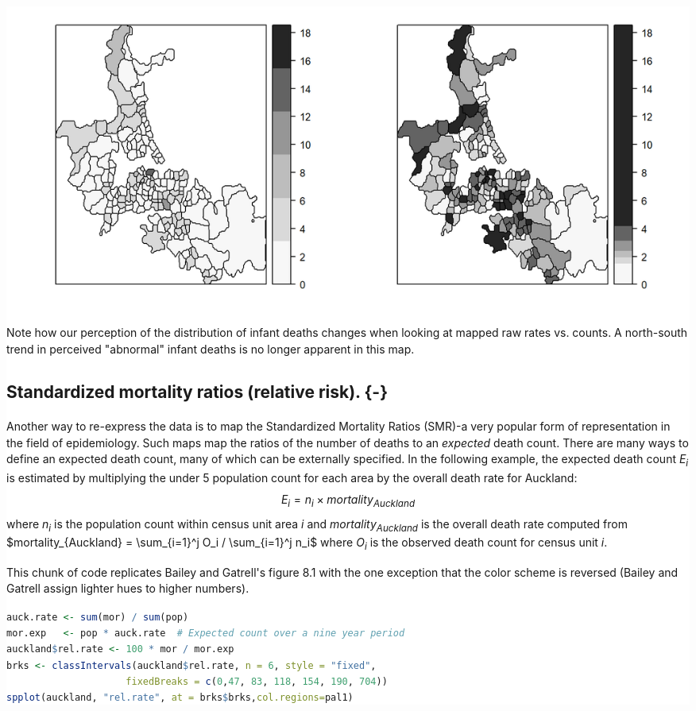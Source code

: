 <img src="A05-Mapping-rates_files/figure-html/unnamed-chunk-7-1.png" width="864" />

Note how our perception of the distribution of infant deaths changes when looking at mapped raw rates vs. counts. A north-south trend in perceived "abnormal" infant deaths is no longer apparent in this map.

##  Standardized mortality ratios (relative risk).  {-}

Another way to re-express the data is to map the Standardized Mortality Ratios (SMR)-a very popular form of representation in the field of epidemiology. Such maps map the ratios of the number of deaths to an *expected* death count.  There are many ways to define an expected death count, many of which can be externally specified.  In the following example, the expected death count $E_i$ is estimated by multiplying the under 5 population count for  each area by the overall death rate for Auckland:
$$E_i = {n_i}\times{mortality_{Auckland} } $$
where $n_i$ is the population count within census unit area $i$ and $mortality_{Auckland}$ is the overall death rate computed from $mortality_{Auckland} = \sum_{i=1}^j O_i / \sum_{i=1}^j n_i$ where $O_i$ is the observed death count for census unit $i$.

This chunk of code replicates Bailey and Gatrell's figure 8.1 with the one exception that the color scheme is reversed (Bailey and Gatrell assign lighter hues to higher numbers).


```r
auck.rate <- sum(mor) / sum(pop)
mor.exp   <- pop * auck.rate  # Expected count over a nine year period
auckland$rel.rate <- 100 * mor / mor.exp
brks <- classIntervals(auckland$rel.rate, n = 6, style = "fixed", 
                     fixedBreaks = c(0,47, 83, 118, 154, 190, 704))
spplot(auckland, "rel.rate", at = brks$brks,col.regions=pal1)
```
